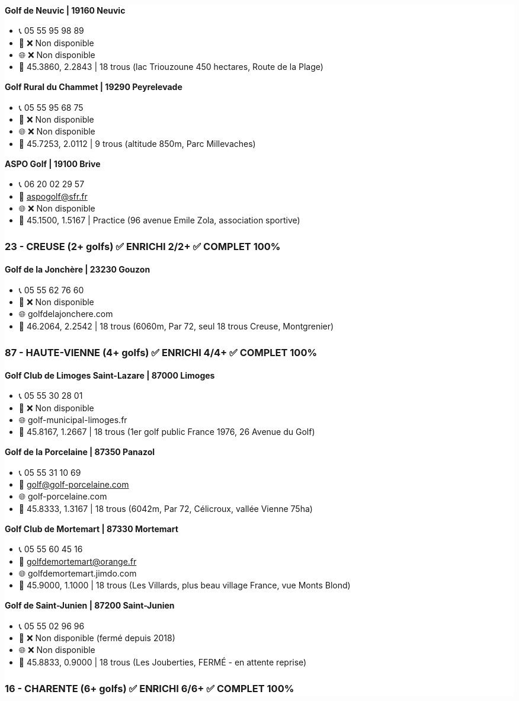 **Golf de Neuvic | 19160 Neuvic**
- 📞 05 55 95 98 89
- 📧 ❌ Non disponible
- 🌐 ❌ Non disponible
- 📍 45.3860, 2.2843 | 18 trous (lac Triouzoune 450 hectares, Route de la Plage)

**Golf Rural du Chammet | 19290 Peyrelevade**
- 📞 05 55 95 68 75
- 📧 ❌ Non disponible
- 🌐 ❌ Non disponible
- 📍 45.7253, 2.0112 | 9 trous (altitude 850m, Parc Millevaches)

**ASPO Golf | 19100 Brive**
- 📞 06 20 02 29 57
- 📧 aspogolf@sfr.fr
- 🌐 ❌ Non disponible
- 📍 45.1500, 1.5167 | Practice (96 avenue Emile Zola, association sportive)

### 23 - CREUSE (2+ golfs) ✅ ENRICHI 2/2+ ✅ COMPLET 100%

**Golf de la Jonchère | 23230 Gouzon**
- 📞 05 55 62 76 60
- 📧 ❌ Non disponible
- 🌐 golfdelajonchere.com
- 📍 46.2064, 2.2542 | 18 trous (6060m, Par 72, seul 18 trous Creuse, Montgrenier)

### 87 - HAUTE-VIENNE (4+ golfs) ✅ ENRICHI 4/4+ ✅ COMPLET 100%

**Golf Club de Limoges Saint-Lazare | 87000 Limoges**
- 📞 05 55 30 28 01
- 📧 ❌ Non disponible
- 🌐 golf-municipal-limoges.fr
- 📍 45.8167, 1.2667 | 18 trous (1er golf public France 1976, 26 Avenue du Golf)

**Golf de la Porcelaine | 87350 Panazol**
- 📞 05 55 31 10 69
- 📧 golf@golf-porcelaine.com
- 🌐 golf-porcelaine.com
- 📍 45.8333, 1.3167 | 18 trous (6042m, Par 72, Célicroux, vallée Vienne 75ha)

**Golf Club de Mortemart | 87330 Mortemart**
- 📞 05 55 60 45 16
- 📧 golfdemortemart@orange.fr
- 🌐 golfdemortemart.jimdo.com
- 📍 45.9000, 1.1000 | 18 trous (Les Villards, plus beau village France, vue Monts Blond)

**Golf de Saint-Junien | 87200 Saint-Junien**
- 📞 05 55 02 96 96
- 📧 ❌ Non disponible (fermé depuis 2018)
- 🌐 ❌ Non disponible
- 📍 45.8833, 0.9000 | 18 trous (Les Jouberties, FERMÉ - en attente reprise)

### 16 - CHARENTE (6+ golfs) ✅ ENRICHI 6/6+ ✅ COMPLET 100%
